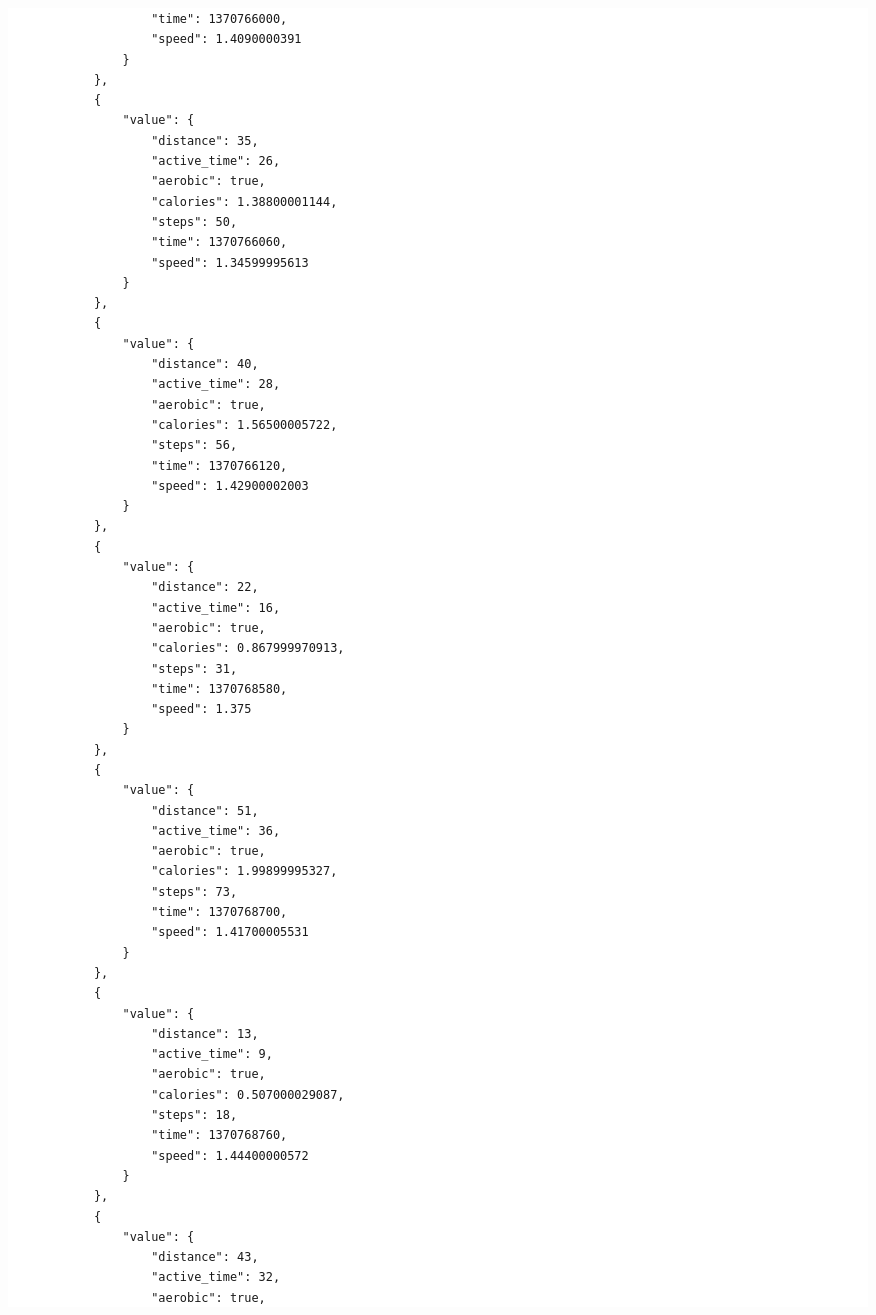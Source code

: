	                    "time": 1370766000, 
	                    "speed": 1.4090000391
	                }
	            }, 
	            {
	                "value": {
	                    "distance": 35, 
	                    "active_time": 26, 
	                    "aerobic": true, 
	                    "calories": 1.38800001144, 
	                    "steps": 50, 
	                    "time": 1370766060, 
	                    "speed": 1.34599995613
	                }
	            }, 
	            {
	                "value": {
	                    "distance": 40, 
	                    "active_time": 28, 
	                    "aerobic": true, 
	                    "calories": 1.56500005722, 
	                    "steps": 56, 
	                    "time": 1370766120, 
	                    "speed": 1.42900002003
	                }
	            }, 
	            {
	                "value": {
	                    "distance": 22, 
	                    "active_time": 16, 
	                    "aerobic": true, 
	                    "calories": 0.867999970913, 
	                    "steps": 31, 
	                    "time": 1370768580, 
	                    "speed": 1.375
	                }
	            }, 
	            {
	                "value": {
	                    "distance": 51, 
	                    "active_time": 36, 
	                    "aerobic": true, 
	                    "calories": 1.99899995327, 
	                    "steps": 73, 
	                    "time": 1370768700, 
	                    "speed": 1.41700005531
	                }
	            }, 
	            {
	                "value": {
	                    "distance": 13, 
	                    "active_time": 9, 
	                    "aerobic": true, 
	                    "calories": 0.507000029087, 
	                    "steps": 18, 
	                    "time": 1370768760, 
	                    "speed": 1.44400000572
	                }
	            }, 
	            {
	                "value": {
	                    "distance": 43, 
	                    "active_time": 32, 
	                    "aerobic": true, 